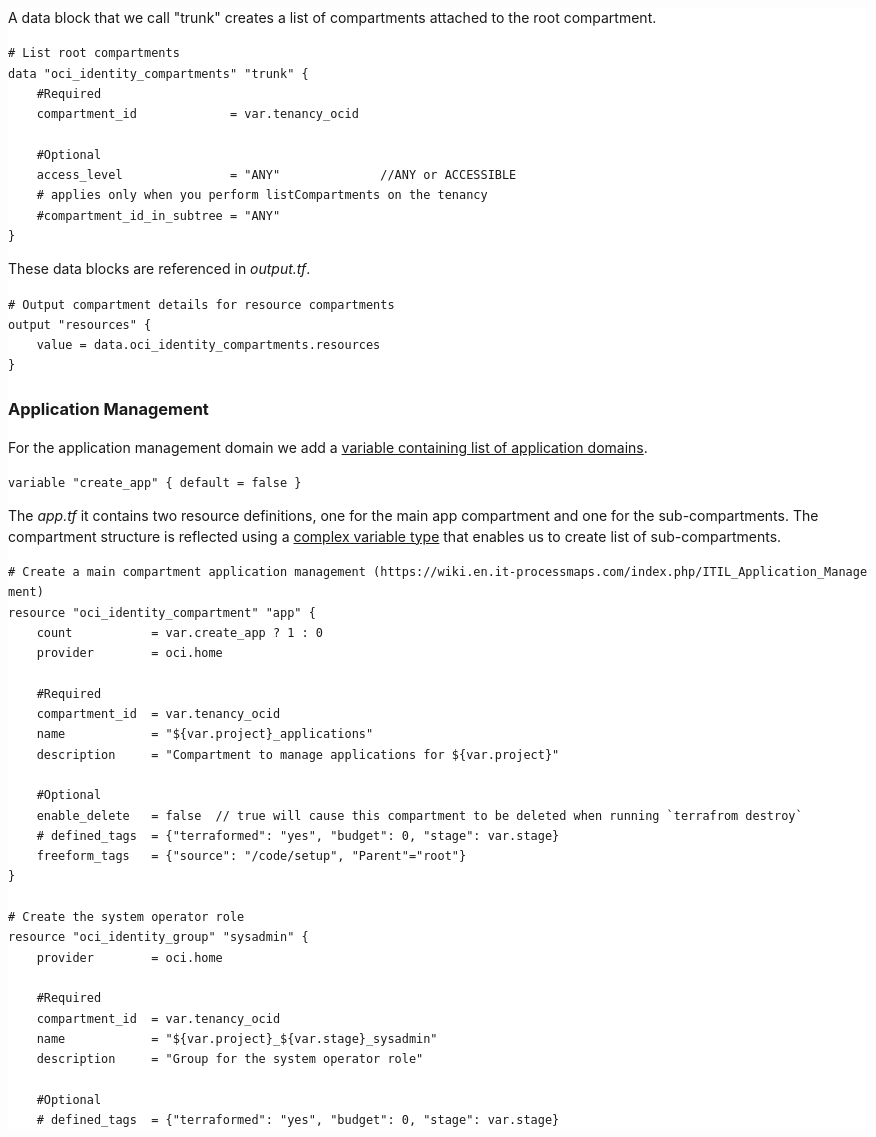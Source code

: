 A data block that we call "trunk" creates a list of compartments attached to the root compartment.

```
# List root compartments 
data "oci_identity_compartments" "trunk" {
    #Required
    compartment_id             = var.tenancy_ocid

    #Optional
    access_level               = "ANY"              //ANY or ACCESSIBLE
    # applies only when you perform listCompartments on the tenancy
    #compartment_id_in_subtree = "ANY"
}
```

These data blocks are referenced in *output.tf*.

```
# Output compartment details for resource compartments
output "resources" {
    value = data.oci_identity_compartments.resources
}
```

### Application Management

For the application management domain we add a [variable containing list of application domains][tf_list]. 

```
variable "create_app" { default = false }
```

The *app.tf* it contains two resource definitions, one for the main app compartment and one for the sub-compartments. The compartment structure is reflected using a [complex variable type][tf_variable] that enables us to create list of sub-compartments.


```
# Create a main compartment application management (https://wiki.en.it-processmaps.com/index.php/ITIL_Application_Management)
resource "oci_identity_compartment" "app" {
    count           = var.create_app ? 1 : 0
    provider        = oci.home

    #Required
    compartment_id  = var.tenancy_ocid
    name            = "${var.project}_applications"
    description     = "Compartment to manage applications for ${var.project}"
    
    #Optional
    enable_delete   = false  // true will cause this compartment to be deleted when running `terrafrom destroy`
    # defined_tags  = {"terraformed": "yes", "budget": 0, "stage": var.stage}
    freeform_tags   = {"source": "/code/setup", "Parent"="root"}
}

# Create the system operator role
resource "oci_identity_group" "sysadmin" {
    provider        = oci.home

    #Required
    compartment_id  = var.tenancy_ocid
    name            = "${var.project}_${var.stage}_sysadmin"
    description     = "Group for the system operator role"

    #Optional
    # defined_tags  = {"terraformed": "yes", "budget": 0, "stage": var.stage}
```

[home]:       index
[intro]:      step1-intro
[provider]:   step1-provider
[base]:       step2-base
[db-infra]:   step3-dbinfra
[app-infra]:  step4-appinfra
[workload]:   step5-workload
[governance]: step6-governance
[vizualize]:  step7-vizualize
[learn_doc_iam]:        https://docs.cloud.oracle.com/en-us/iaas/Content/Identity/Concepts/overview.htm
[learn_doc_network]:    https://docs.cloud.oracle.com/en-us/iaas/Content/Network/Concepts/overview.htm
[learn_doc_compute]:    https://docs.cloud.oracle.com/en-us/iaas/Content/Compute/Concepts/computeoverview.htm#Overview_of_the_Compute_Service
[learn_doc_storage]:    https://docs.cloud.oracle.com/en-us/iaas/Content/Object/Concepts/objectstorageoverview.htm
[learn_doc_database]:   https://docs.cloud.oracle.com/en-us/iaas/Content/Database/Concepts/databaseoverview.htm
[learn_doc_vault]:      https://docs.oracle.com/en-us/iaas/Content/KeyManagement/Concepts/keyoverview.htm
[learn_video_iam]:      https://www.youtube.com/playlist?list=PLKCk3OyNwIzuuA-wq2rVuxUE13rPTvzQZ
[learn_video_network]:  https://www.youtube.com/playlist?list=PLKCk3OyNwIzvHm2E-cGrmoMes-VwanT3P
[learn_video_compute]:  https://www.youtube.com/playlist?list=PLKCk3OyNwIzsAjIaUaVsKdXcfBOy6LASv
[learn_video_storage]:  https://www.youtube.com/playlist?list=PLKCk3OyNwIzu7zNtt_w1dXFOUbAjheMeo
[learn_video_database]: https://www.youtube.com/watch?v=F4-sxIsnbKI&list=PLKCk3OyNwIzsfuB9kj1CTPavjgByJBXGK
[learn_video_vault]:    https://www.youtube.com/watch?v=6OyrVWSL_D4
[oci_identity]: https://registry.terraform.io/providers/hashicorp/oci/latest/docs/data-sources/identity_availability_domains
[oci_l2]:       https://blogs.oracle.com/cloud-infrastructure/first-principles-l2-network-virtualization-for-lift-and-shift
[oci_landing]: https://docs.oracle.com/en/solutions/cis-oci-benchmark/
[oci_regional]: https://medium.com/oracledevs/provision-oracle-cloud-infrastructure-home-region-iam-resources-in-a-multi-region-terraform-f997a00ae7ed
[oci_compartments]: https://docs.cloud.oracle.com/en-us/iaas/Content/GSG/Concepts/settinguptenancy.htm#Understa
[oci_reference]:  https://docs.oracle.com/en/solutions/multi-tenant-topology-using-terraform/
[oci_policies]: https://docs.cloud.oracle.com/en-us/iaas/Content/Identity/Concepts/commonpolicies.htm
[oci_sdk_tf]: https://docs.cloud.oracle.com/en-us/iaas/Content/API/SDKDocs/terraform.htm
[oci_variable]: https://upcloud.com/community/tutorials/terraform-variables/#:~:text=Terraform%20variables%20can%20be%20defined,open%20the%20file%20for%20edit
[tf_boolean]:           https://medium.com/swlh/terraform-how-to-use-conditionals-for-dynamic-resources-creation-6a191e041857
[tf_count]:             https://www.terraform.io/docs/configuration/resources.html#count-multiple-resource-instances-by-count
[tf_compartment]:       https://registry.terraform.io/providers/hashicorp/oci/latest/docs/resources/identity_compartment
[tf_data_compartments]: https://registry.terraform.io/providers/hashicorp/oci/latest/docs/data-sources/identity_compartments
[tf_data_groups]:       https://registry.terraform.io/providers/hashicorp/oci/latest/docs/data-sources/identity_groups
[tf_data_policies]:     https://registry.terraform.io/providers/hashicorp/oci/latest/docs/data-sources/identity_policies
[tf_data_users]:        https://registry.terraform.io/providers/hashicorp/oci/latest/docs/data-sources/identity_users
[tf_doc]:               https://registry.terraform.io/providers/hashicorp/oci/latest/docs
[tf_examples]:          https://github.com/terraform-providers/terraform-provider-oci/tree/master/examples
[tf_expression]:        https://www.terraform.io/docs/configuration/expressions.html
[tf_foreach]:           https://www.terraform.io/docs/configuration/resources.html#for_each-multiple-resource-instances-defined-by-a-map-or-set-of-strings
[tf_group]:             https://registry.terraform.io/providers/hashicorp/oci/latest/docs/resources/identity_group
[tf_intro]:             https://youtu.be/h970ZBgKINg
[tf_lint]:              https://www.hashicorp.com/blog/announcing-the-terraform-visual-studio-code-extension-v2-0-0
[tf_list]:              https://www.terraform.io/docs/language/values/variables.html#list-lt-type-gt-
[tf_loop]:              https://www.hashicorp.com/blog/hashicorp-terraform-0-12-preview-for-and-for-each/
[tf_loop_tricks]:       https://blog.gruntwork.io/terraform-tips-tricks-loops-if-statements-and-gotchas-f739bbae55f9
[tf_parameterize]:      https://build5nines.com/use-terraform-input-variables-to-parameterize-infrastructure-deployments/
[tf_pattern]:           https://www.hashicorp.com/resources/evolving-infrastructure-terraform-opencredo
[tf_policy]:            https://registry.terraform.io/providers/hashicorp/oci/latest/docs/resources/identity_policy
[tf_provider]:          https://registry.terraform.io/providers/hashicorp/oci/latest/docs
[tf_pwd]:               https://registry.terraform.io/providers/hashicorp/oci/latest/docs/resources/identity_ui_password
[tf_resource]:          https://www.terraform.io/docs/configuration/resources.html
[tf_script]:            https://blog.gruntwork.io/terraform-tips-tricks-loops-if-statements-and-gotchas-f739bbae55f9
[tf_sequence]:          https://www.terraform.io/docs/configuration/resources.html#create_before_destroy
[tf_ternary]:           https://github.com/hashicorp/terraform/issues/22131
[tf_type]:              https://www.terraform.io/docs/language/expressions/type-constraints.html
[tf_user]:              https://registry.terraform.io/providers/hashicorp/oci/latest/docs/resources/identity_user
[tf_variable]:          https://www.terraform.io/docs/configuration/variables.html
[tf_module_vcn]:        https://registry.terraform.io/modules/oracle-terraform-modules/vcn/oci/latest
[code_compartment]: ../code/iam/compartment.tf
[code_user]:        ../code/iam/user.tf
[code_group]:       ../code/iam/group.tf
[code_policy]:      ../code/iam/policy.tf
[ref_cidr]:          https://en.wikipedia.org/wiki/Classless_Inter-Domain_Routing
[ref_cli]:           https://docs.cloud.oracle.com/en-us/iaas/tools/oci-cli/latest/oci_cli_docs/
[ref_dgravity]:      https://whatis.techtarget.com/definition/data-gravity
[ref_dry]:           https://en.wikipedia.org/wiki/Don%27t_repeat_yourself
[ref_hostrouting]:   https://networkencyclopedia.com/host-routing/
[ref_iac]:           https://en.wikipedia.org/wiki/Infrastructure_as_code
[ref_jmespath]:      https://jmespath.org/tutorial.html
[ref_jq]:            https://stedolan.github.io/jq/
[ref_jq_play]:       https://jqplay.org/
[ref_json_validate]: https://jsonlint.com/
[ref_l2]:            http://sherpainthecloud.com/en/blog/why-oci-l2-support-is-a-big-deal
[ref_logresource]:   https://pubs.opengroup.org/architecture/togaf9-doc/arch/apdxa.html
[ref_nist]:          https://nvlpubs.nist.gov/nistpubs/Legacy/SP/nistspecialpublication800-145.pdf
[ref_sna]:           https://en.wikipedia.org/wiki/Shared-nothing_architecture
[ref_vsc]:           https://code.visualstudio.com/
[ref_vdc]:           https://www.techopedia.com/7/31109/technology-trends/virtualization/what-is-the-difference-between-a-private-cloud-and-a-virtualized-data-center
[itil_application]: https://wiki.en.it-processmaps.com/index.php/ITIL_Application_Management
[itil_operation]:   https://wiki.en.it-processmaps.com/index.php/ITIL_Service_Operation
[itil_roles]:       https://wiki.en.it-processmaps.com/index.php/ITIL_Roles
[itil_technical]:   https://wiki.en.it-processmaps.com/index.php/ITIL_Technical_Management
[itil_web]:         https://www.axelos.com/best-practice-solutions/itil